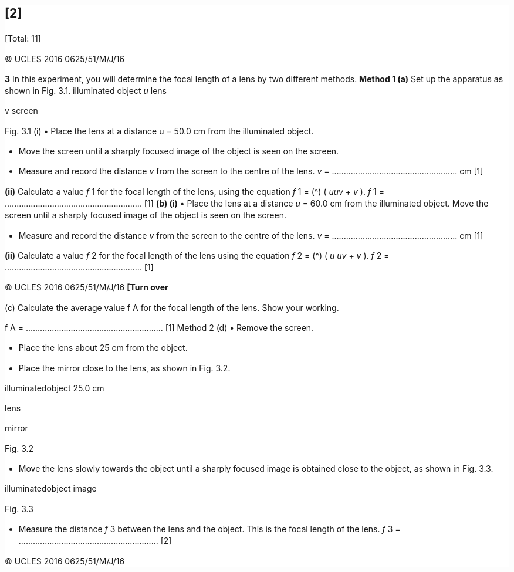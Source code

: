 ## [2] 

 [Total: 11] 


© UCLES 2016 0625/51/M/J/16 

**3** In this experiment, you will determine the focal length of a lens by two different methods. **Method 1 (a)** Set up the apparatus as shown in Fig. 3.1. illuminated object _u_ lens 

 v screen 

 Fig. 3.1 (i) • Place the lens at a distance u = 50.0 cm from the illuminated object. 

- Move the screen until a sharply focused image of the object is seen on the screen. 

- Measure and record the distance _v_ from the screen to the centre of the lens.     _v_ = ..................................................... cm [1] 

**(ii)** Calculate a value _f_ 1 for the focal length of the lens, using the equation _f_ 1 = (^) ( _uuv_ + _v_ ). _f_ 1 = .......................................................... [1] **(b) (i)** • Place the lens at a distance _u_ = 60.0 cm from the illuminated object. Move the screen until a sharply focused image of the object is seen on the screen. 

- Measure and record the distance _v_ from the screen to the centre of the lens.     _v_ = ..................................................... cm [1] 

**(ii)** Calculate a value _f_ 2 for the focal length of the lens using the equation _f_ 2 = (^) ( _u uv_ + _v_ ). _f_ 2 = .......................................................... [1] 


© UCLES 2016 0625/51/M/J/16 **[Turn over** 

 (c) Calculate the average value f A for the focal length of the lens. Show your working. 

 f A = .......................................................... [1] Method 2 (d) • Remove the screen. 

- Place the lens about 25 cm from the object. 

- Place the mirror close to the lens, as shown in Fig. 3.2. 

 illuminatedobject 25.0 cm 

 lens 

 mirror 

 Fig. 3.2 

- Move the lens slowly towards the object until a sharply focused image is obtained close     to the object, as shown in Fig. 3.3. 

 illuminatedobject image 

 Fig. 3.3 

- Measure the distance _f_ 3 between the lens and the object. This is the focal length of the     lens.        _f_ 3 = ........................................................... [2] 


© UCLES 2016 0625/51/M/J/16 
